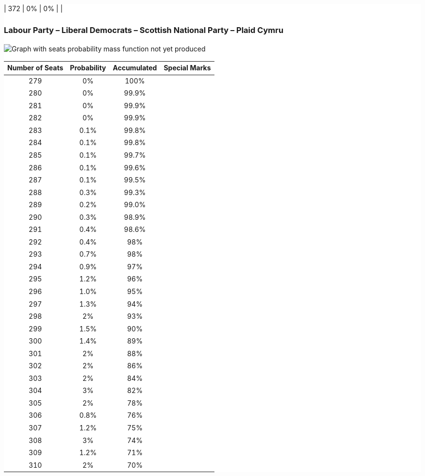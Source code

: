 | 372 | 0% | 0% |  |

### Labour Party – Liberal Democrats – Scottish National Party – Plaid Cymru

![Graph with seats probability mass function not yet produced](2018-07-09-ICMResearch-coalitions-seats-pmf-lab–libdem–snp–pc.png "Seats Probability Mass Function")

| Number of Seats | Probability | Accumulated | Special Marks |
|:---------------:|:-----------:|:-----------:|:-------------:|
| 279 | 0% | 100% |  |
| 280 | 0% | 99.9% |  |
| 281 | 0% | 99.9% |  |
| 282 | 0% | 99.9% |  |
| 283 | 0.1% | 99.8% |  |
| 284 | 0.1% | 99.8% |  |
| 285 | 0.1% | 99.7% |  |
| 286 | 0.1% | 99.6% |  |
| 287 | 0.1% | 99.5% |  |
| 288 | 0.3% | 99.3% |  |
| 289 | 0.2% | 99.0% |  |
| 290 | 0.3% | 98.9% |  |
| 291 | 0.4% | 98.6% |  |
| 292 | 0.4% | 98% |  |
| 293 | 0.7% | 98% |  |
| 294 | 0.9% | 97% |  |
| 295 | 1.2% | 96% |  |
| 296 | 1.0% | 95% |  |
| 297 | 1.3% | 94% |  |
| 298 | 2% | 93% |  |
| 299 | 1.5% | 90% |  |
| 300 | 1.4% | 89% |  |
| 301 | 2% | 88% |  |
| 302 | 2% | 86% |  |
| 303 | 2% | 84% |  |
| 304 | 3% | 82% |  |
| 305 | 2% | 78% |  |
| 306 | 0.8% | 76% |  |
| 307 | 1.2% | 75% |  |
| 308 | 3% | 74% |  |
| 309 | 1.2% | 71% |  |
| 310 | 2% | 70% |  |